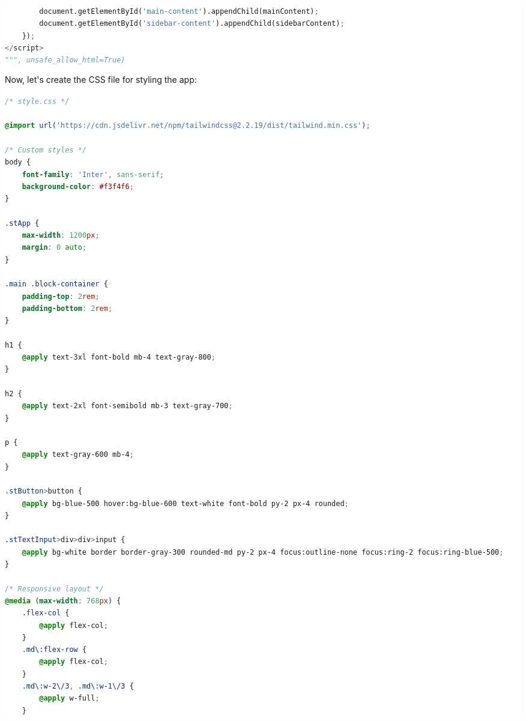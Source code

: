 ```python
        document.getElementById('main-content').appendChild(mainContent);
        document.getElementById('sidebar-content').appendChild(sidebarContent);
    });
</script>
""", unsafe_allow_html=True)

```

Now, let's create the CSS file for styling the app:



```css
/* style.css */

@import url('https://cdn.jsdelivr.net/npm/tailwindcss@2.2.19/dist/tailwind.min.css');

/* Custom styles */
body {
    font-family: 'Inter', sans-serif;
    background-color: #f3f4f6;
}

.stApp {
    max-width: 1200px;
    margin: 0 auto;
}

.main .block-container {
    padding-top: 2rem;
    padding-bottom: 2rem;
}

h1 {
    @apply text-3xl font-bold mb-4 text-gray-800;
}

h2 {
    @apply text-2xl font-semibold mb-3 text-gray-700;
}

p {
    @apply text-gray-600 mb-4;
}

.stButton>button {
    @apply bg-blue-500 hover:bg-blue-600 text-white font-bold py-2 px-4 rounded;
}

.stTextInput>div>div>input {
    @apply bg-white border border-gray-300 rounded-md py-2 px-4 focus:outline-none focus:ring-2 focus:ring-blue-500;
}

/* Responsive layout */
@media (max-width: 768px) {
    .flex-col {
        @apply flex-col;
    }
    .md\:flex-row {
        @apply flex-col;
    }
    .md\:w-2\/3, .md\:w-1\/3 {
        @apply w-full;
    }
```